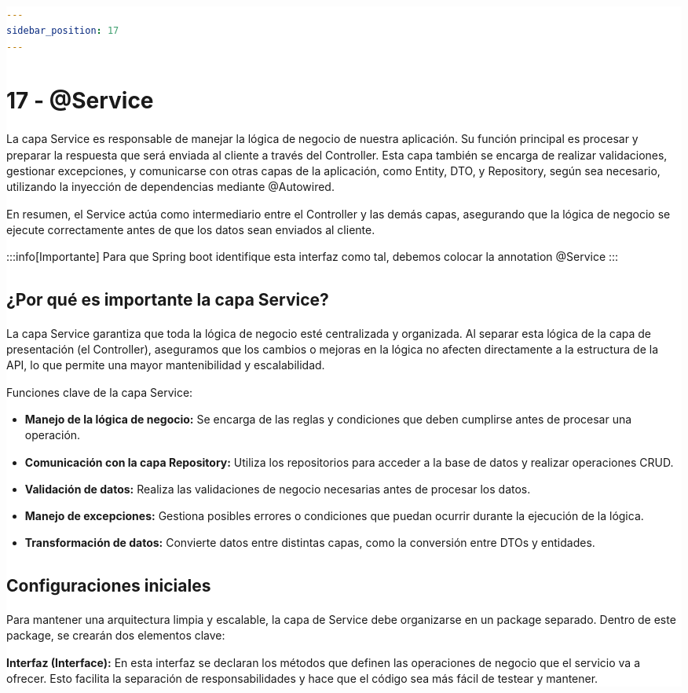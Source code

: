 ```yaml
---
sidebar_position: 17
---
```


# 17 - @Service

La capa Service es responsable de manejar la lógica de negocio de nuestra aplicación. Su función principal es procesar y preparar la respuesta que será enviada al cliente a través del Controller. Esta capa también se encarga de realizar validaciones, gestionar excepciones, y comunicarse con otras capas de la aplicación, como Entity, DTO, y Repository, según sea necesario, utilizando la inyección de dependencias mediante @Autowired.

En resumen, el Service actúa como intermediario entre el Controller y las demás capas, asegurando que la lógica de negocio se ejecute correctamente antes de que los datos sean enviados al cliente.

:::info[Importante]
Para que Spring boot identifique esta interfaz como tal, debemos colocar la annotation @Service
:::



## ¿Por qué es importante la capa Service?
La capa Service garantiza que toda la lógica de negocio esté centralizada y organizada. Al separar esta lógica de la capa de presentación (el Controller), aseguramos que los cambios o mejoras en la lógica no afecten directamente a la estructura de la API, lo que permite una mayor mantenibilidad y escalabilidad.

Funciones clave de la capa Service:

-   **Manejo de la lógica de negocio:** Se encarga de las reglas y condiciones que deben cumplirse antes de procesar una operación.

-   **Comunicación con la capa Repository:** Utiliza los repositorios para acceder a la base de datos y realizar operaciones CRUD.

-   **Validación de datos:** Realiza las validaciones de negocio necesarias antes de procesar los datos.

-   **Manejo de excepciones:** Gestiona posibles errores o condiciones que puedan ocurrir durante la ejecución de la lógica.

-   **Transformación de datos:** Convierte datos entre distintas capas, como la conversión entre DTOs y entidades.

## Configuraciones iniciales
Para mantener una arquitectura limpia y escalable, la capa de Service debe organizarse en un package separado. Dentro de este package, se crearán dos elementos clave:

**Interfaz (Interface):** En esta interfaz se declaran los métodos que definen las operaciones de negocio que el servicio va a ofrecer. Esto facilita la separación de responsabilidades y hace que el código sea más fácil de testear y mantener.
